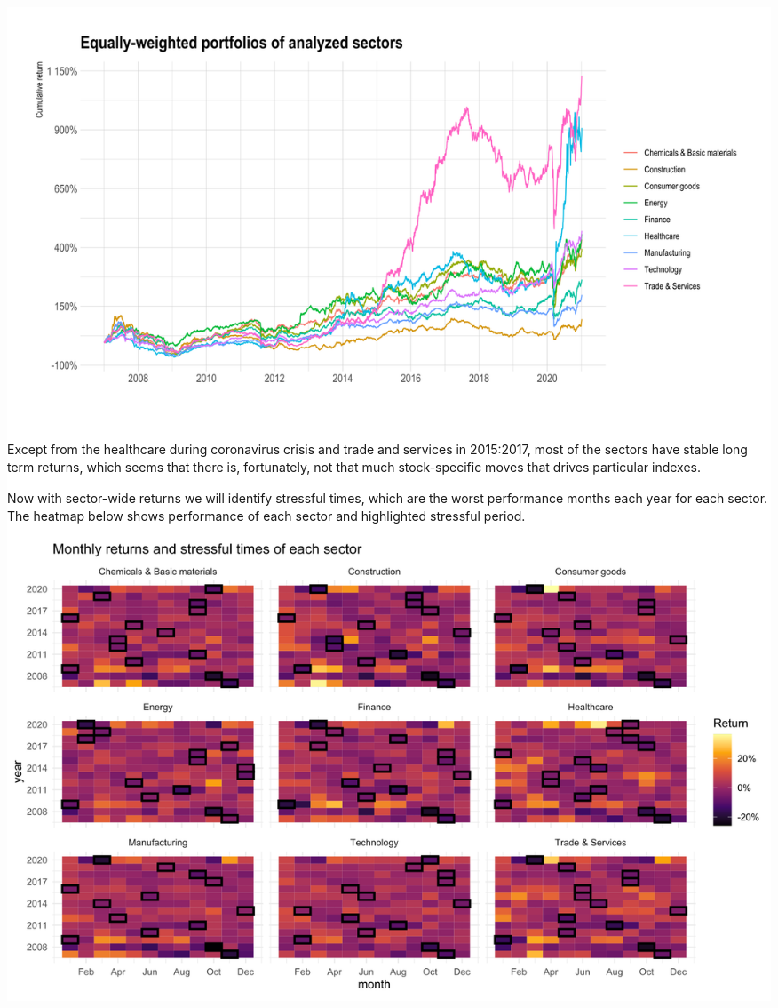 ![plot of chunk unnamed-chunk-1](/images/unnamed-chunk-1-1.svg)

Except from the healthcare during coronavirus crisis and trade and services in 2015:2017, most of the sectors have stable long term returns, which seems that there is, fortunately, not that much stock-specific moves that drives particular indexes.

Now with sector-wide returns we will identify stressful times, which are the worst performance months each year for each sector. The heatmap below shows performance of each sector and highlighted stressful period.

![plot of chunk unnamed-chunk-2](/images/unnamed-chunk-2-1.svg)
